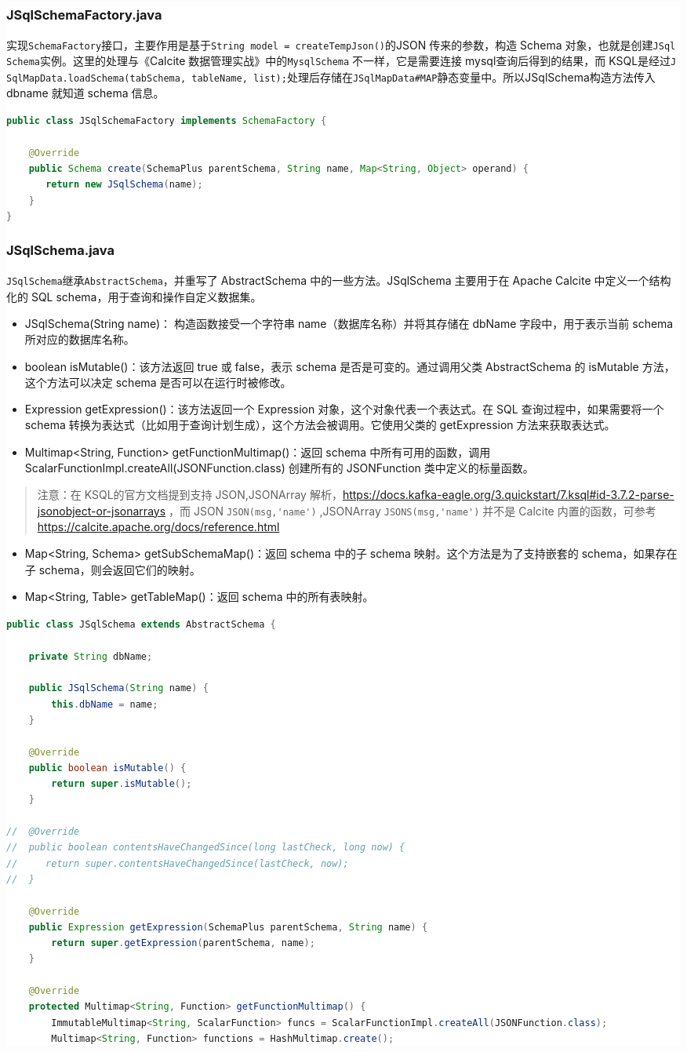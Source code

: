 ### JSqlSchemaFactory.java  
实现`SchemaFactory`接口，主要作用是基于`String model = createTempJson()`的JSON 传来的参数，构造 Schema 对象，也就是创建`JSqlSchema`实例。这里的处理与《Calcite 数据管理实战》中的`MysqlSchema` 不一样，它是需要连接 mysql查询后得到的结果，而 KSQL是经过`JSqlMapData.loadSchema(tabSchema, tableName, list);`处理后存储在`JSqlMapData#MAP`静态变量中。所以JSqlSchema构造方法传入 dbname 就知道 schema 信息。                  
```java
public class JSqlSchemaFactory implements SchemaFactory {

    @Override
    public Schema create(SchemaPlus parentSchema, String name, Map<String, Object> operand) {
       return new JSqlSchema(name);
    }
}
```    

### JSqlSchema.java    
`JSqlSchema`继承`AbstractSchema`，并重写了 AbstractSchema 中的一些方法。JSqlSchema 主要用于在 Apache Calcite 中定义一个结构化的 SQL schema，用于查询和操作自定义数据集。   

* JSqlSchema(String name)： 构造函数接受一个字符串 name（数据库名称）并将其存储在 dbName 字段中，用于表示当前 schema 所对应的数据库名称。     

* boolean isMutable()：该方法返回 true 或 false，表示 schema 是否是可变的。通过调用父类 AbstractSchema 的 isMutable 方法，这个方法可以决定 schema 是否可以在运行时被修改。        

* Expression getExpression()：该方法返回一个 Expression 对象，这个对象代表一个表达式。在 SQL 查询过程中，如果需要将一个 schema 转换为表达式（比如用于查询计划生成），这个方法会被调用。它使用父类的 getExpression 方法来获取表达式。    

* Multimap<String, Function> getFunctionMultimap()：返回 schema 中所有可用的函数，调用 ScalarFunctionImpl.createAll(JSONFunction.class) 创建所有的 JSONFunction 类中定义的标量函数。  

>注意：在 KSQL的官方文档提到支持 JSON,JSONArray 解析，https://docs.kafka-eagle.org/3.quickstart/7.ksql#id-3.7.2-parse-jsonobject-or-jsonarrays ，而 JSON `JSON(msg,'name')` ,JSONArray `JSONS(msg,'name')` 并不是 Calcite 内置的函数，可参考 https://calcite.apache.org/docs/reference.html        

* Map<String, Schema> getSubSchemaMap()：返回 schema 中的子 schema 映射。这个方法是为了支持嵌套的 schema，如果存在子 schema，则会返回它们的映射。     

* Map<String, Table> getTableMap()：返回 schema 中的所有表映射。        

```java
public class JSqlSchema extends AbstractSchema {

    private String dbName;

    public JSqlSchema(String name) {
        this.dbName = name;
    }

    @Override
    public boolean isMutable() {
        return super.isMutable();
    }

//  @Override
//  public boolean contentsHaveChangedSince(long lastCheck, long now) {
//     return super.contentsHaveChangedSince(lastCheck, now);
//  }

    @Override
    public Expression getExpression(SchemaPlus parentSchema, String name) {
        return super.getExpression(parentSchema, name);
    }

    @Override
    protected Multimap<String, Function> getFunctionMultimap() {
        ImmutableMultimap<String, ScalarFunction> funcs = ScalarFunctionImpl.createAll(JSONFunction.class);
        Multimap<String, Function> functions = HashMultimap.create();
```